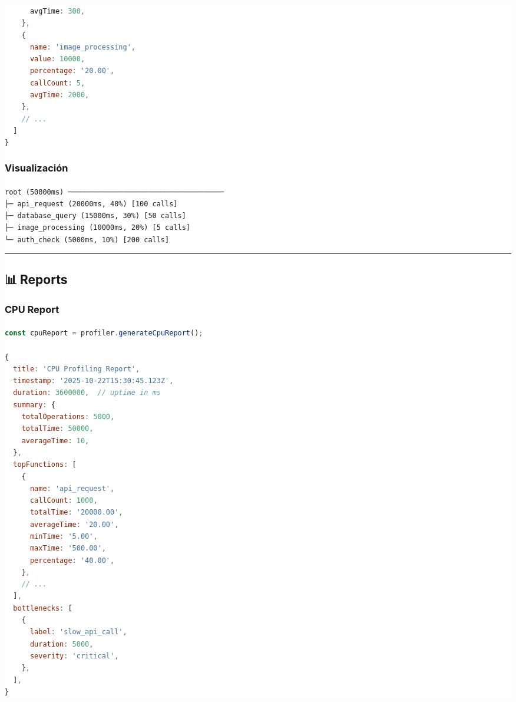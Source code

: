 ```javascript
      avgTime: 300,
    },
    {
      name: 'image_processing',
      value: 10000,
      percentage: '20.00',
      callCount: 5,
      avgTime: 2000,
    },
    // ...
  ]
}
```

### Visualización

```
root (50000ms) ─────────────────────────────────────
├─ api_request (20000ms, 40%) [100 calls]
├─ database_query (15000ms, 30%) [50 calls]
├─ image_processing (10000ms, 20%) [5 calls]
└─ auth_check (5000ms, 10%) [200 calls]
```

---

## 📊 Reports

### CPU Report

```javascript
const cpuReport = profiler.generateCpuReport();

{
  title: 'CPU Profiling Report',
  timestamp: '2025-10-22T15:30:45.123Z',
  duration: 3600000,  // uptime in ms
  summary: {
    totalOperations: 5000,
    totalTime: 50000,
    averageTime: 10,
  },
  topFunctions: [
    {
      name: 'api_request',
      callCount: 1000,
      totalTime: '20000.00',
      averageTime: '20.00',
      minTime: '5.00',
      maxTime: '500.00',
      percentage: '40.00',
    },
    // ...
  ],
  bottlenecks: [
    {
      label: 'slow_api_call',
      duration: 5000,
      severity: 'critical',
    },
  ],
}
```
